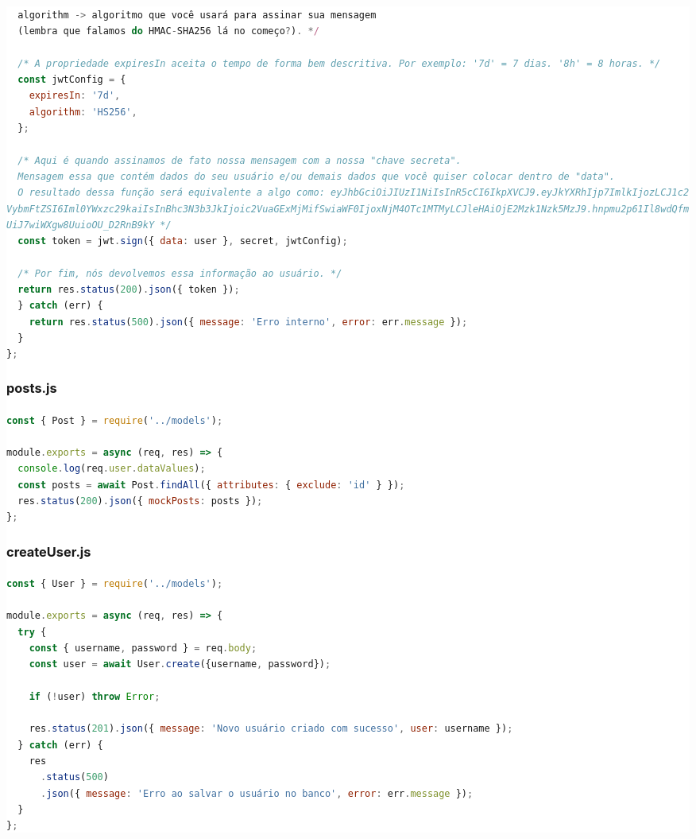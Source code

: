 ~~~js
  algorithm -> algoritmo que você usará para assinar sua mensagem
  (lembra que falamos do HMAC-SHA256 lá no começo?). */

  /* A propriedade expiresIn aceita o tempo de forma bem descritiva. Por exemplo: '7d' = 7 dias. '8h' = 8 horas. */
  const jwtConfig = {
    expiresIn: '7d',
    algorithm: 'HS256',
  };

  /* Aqui é quando assinamos de fato nossa mensagem com a nossa "chave secreta".
  Mensagem essa que contém dados do seu usuário e/ou demais dados que você quiser colocar dentro de "data".
  O resultado dessa função será equivalente a algo como: eyJhbGciOiJIUzI1NiIsInR5cCI6IkpXVCJ9.eyJkYXRhIjp7ImlkIjozLCJ1c2VybmFtZSI6Iml0YWxzc29kaiIsInBhc3N3b3JkIjoic2VuaGExMjMifSwiaWF0IjoxNjM4OTc1MTMyLCJleHAiOjE2Mzk1Nzk5MzJ9.hnpmu2p61Il8wdQfmUiJ7wiWXgw8UuioOU_D2RnB9kY */
  const token = jwt.sign({ data: user }, secret, jwtConfig);

  /* Por fim, nós devolvemos essa informação ao usuário. */
  return res.status(200).json({ token });
  } catch (err) {
    return res.status(500).json({ message: 'Erro interno', error: err.message });
  }
};
~~~

### posts.js

~~~js
const { Post } = require('../models');

module.exports = async (req, res) => {
  console.log(req.user.dataValues);
  const posts = await Post.findAll({ attributes: { exclude: 'id' } });
  res.status(200).json({ mockPosts: posts });
};
~~~

### createUser.js

~~~js
const { User } = require('../models');

module.exports = async (req, res) => {
  try {
    const { username, password } = req.body;
    const user = await User.create({username, password});

    if (!user) throw Error;

    res.status(201).json({ message: 'Novo usuário criado com sucesso', user: username });
  } catch (err) {
    res
      .status(500)
      .json({ message: 'Erro ao salvar o usuário no banco', error: err.message });
  }
};
~~~
